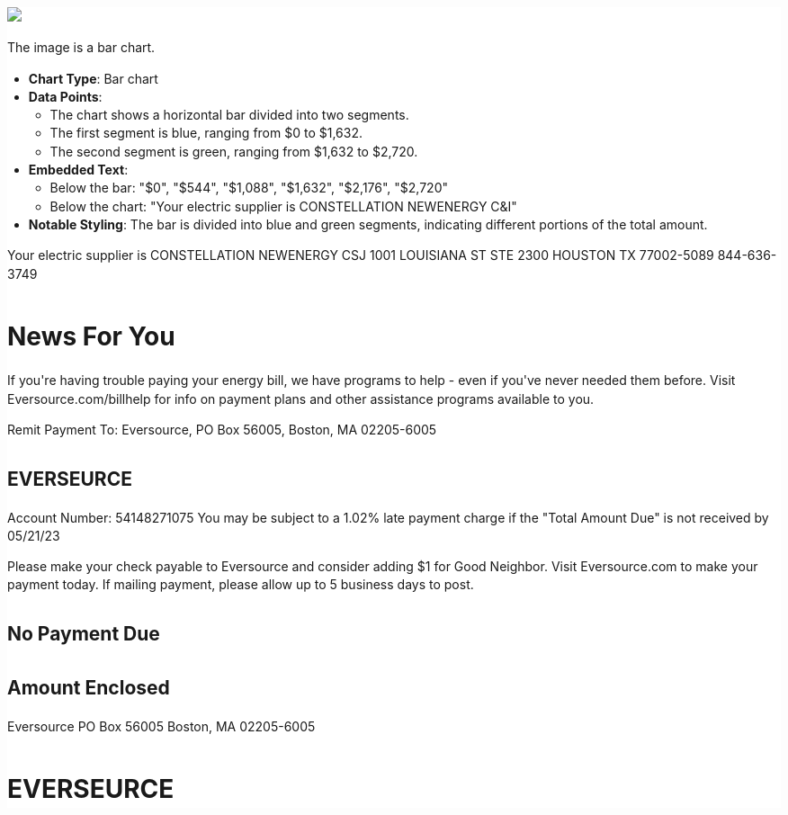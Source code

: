 ![](images/img-1.jpeg)

The image is a bar chart.

- **Chart Type**: Bar chart
- **Data Points**:
  - The chart shows a horizontal bar divided into two segments.
  - The first segment is blue, ranging from $0 to $1,632.
  - The second segment is green, ranging from $1,632 to $2,720.
- **Embedded Text**:
  - Below the bar: "$0", "$544", "$1,088", "$1,632", "$2,176", "$2,720"
  - Below the chart: "Your electric supplier is CONSTELLATION NEWENERGY C&I"
- **Notable Styling**: The bar is divided into blue and green segments, indicating different portions of the total amount.

Your electric supplier is
CONSTELLATION NEWENERGY CSJ
1001 LOUISIANA ST
STE 2300
HOUSTON TX 77002-5089
844-636-3749

# News For You 

If you're having trouble paying your energy bill, we have programs to help - even if you've never needed them before. Visit Eversource.com/billhelp for info on payment plans and other assistance programs available to you.

Remit Payment To: Eversource, PO Box 56005, Boston, MA 02205-6005

## EVERSEURCE

Account Number: 54148271075
You may be subject to a $1.02 \%$ late payment charge if the "Total Amount Due" is not received by 05/21/23

Please make your check payable to Eversource and consider adding $\$ 1$ for Good Neighbor.
Visit Eversource.com to make your payment today. If mailing payment, please allow up to 5 business days to post.

## No Payment Due

## Amount Enclosed

Eversource
PO Box 56005
Boston, MA 02205-6005

# EVERSEURCE 

